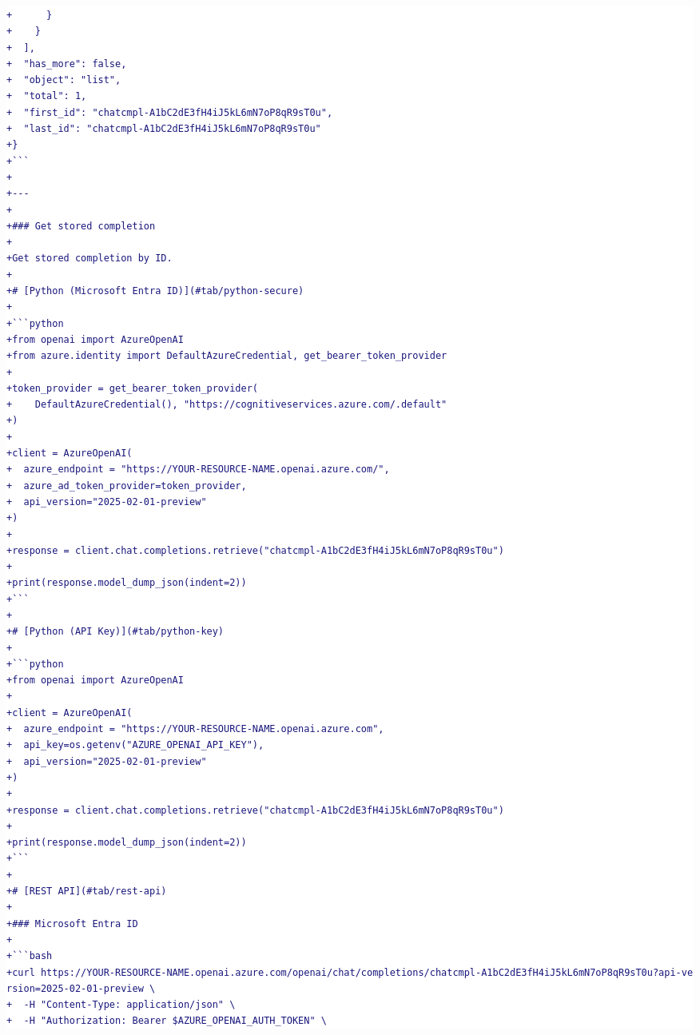 ````diff
+      }
+    }
+  ],
+  "has_more": false,
+  "object": "list",
+  "total": 1,
+  "first_id": "chatcmpl-A1bC2dE3fH4iJ5kL6mN7oP8qR9sT0u",
+  "last_id": "chatcmpl-A1bC2dE3fH4iJ5kL6mN7oP8qR9sT0u"
+}
+```
+
+---
+
+### Get stored completion
+
+Get stored completion by ID.
+
+# [Python (Microsoft Entra ID)](#tab/python-secure)
+
+```python
+from openai import AzureOpenAI
+from azure.identity import DefaultAzureCredential, get_bearer_token_provider
+
+token_provider = get_bearer_token_provider(
+    DefaultAzureCredential(), "https://cognitiveservices.azure.com/.default"
+)
+
+client = AzureOpenAI(
+  azure_endpoint = "https://YOUR-RESOURCE-NAME.openai.azure.com/", 
+  azure_ad_token_provider=token_provider,
+  api_version="2025-02-01-preview"
+)
+
+response = client.chat.completions.retrieve("chatcmpl-A1bC2dE3fH4iJ5kL6mN7oP8qR9sT0u")
+
+print(response.model_dump_json(indent=2))
+```
+
+# [Python (API Key)](#tab/python-key)
+
+```python
+from openai import AzureOpenAI
+
+client = AzureOpenAI(
+  azure_endpoint = "https://YOUR-RESOURCE-NAME.openai.azure.com", 
+  api_key=os.getenv("AZURE_OPENAI_API_KEY"), 
+  api_version="2025-02-01-preview"
+)
+
+response = client.chat.completions.retrieve("chatcmpl-A1bC2dE3fH4iJ5kL6mN7oP8qR9sT0u")
+
+print(response.model_dump_json(indent=2))
+```
+
+# [REST API](#tab/rest-api)
+
+### Microsoft Entra ID
+
+```bash
+curl https://YOUR-RESOURCE-NAME.openai.azure.com/openai/chat/completions/chatcmpl-A1bC2dE3fH4iJ5kL6mN7oP8qR9sT0u?api-version=2025-02-01-preview \
+  -H "Content-Type: application/json" \
+  -H "Authorization: Bearer $AZURE_OPENAI_AUTH_TOKEN" \
````